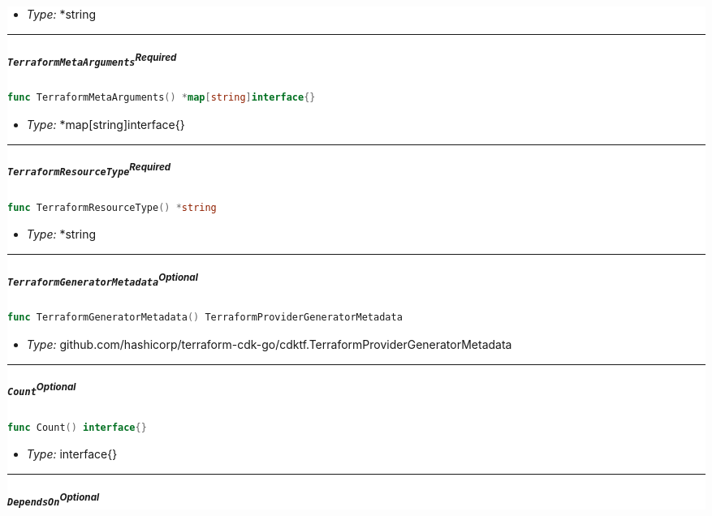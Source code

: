 - *Type:* *string

---

##### `TerraformMetaArguments`<sup>Required</sup> <a name="TerraformMetaArguments" id="@cdktf/provider-cloudflare.dataCloudflareArgoSmartRouting.DataCloudflareArgoSmartRouting.property.terraformMetaArguments"></a>

```go
func TerraformMetaArguments() *map[string]interface{}
```

- *Type:* *map[string]interface{}

---

##### `TerraformResourceType`<sup>Required</sup> <a name="TerraformResourceType" id="@cdktf/provider-cloudflare.dataCloudflareArgoSmartRouting.DataCloudflareArgoSmartRouting.property.terraformResourceType"></a>

```go
func TerraformResourceType() *string
```

- *Type:* *string

---

##### `TerraformGeneratorMetadata`<sup>Optional</sup> <a name="TerraformGeneratorMetadata" id="@cdktf/provider-cloudflare.dataCloudflareArgoSmartRouting.DataCloudflareArgoSmartRouting.property.terraformGeneratorMetadata"></a>

```go
func TerraformGeneratorMetadata() TerraformProviderGeneratorMetadata
```

- *Type:* github.com/hashicorp/terraform-cdk-go/cdktf.TerraformProviderGeneratorMetadata

---

##### `Count`<sup>Optional</sup> <a name="Count" id="@cdktf/provider-cloudflare.dataCloudflareArgoSmartRouting.DataCloudflareArgoSmartRouting.property.count"></a>

```go
func Count() interface{}
```

- *Type:* interface{}

---

##### `DependsOn`<sup>Optional</sup> <a name="DependsOn" id="@cdktf/provider-cloudflare.dataCloudflareArgoSmartRouting.DataCloudflareArgoSmartRouting.property.dependsOn"></a>
